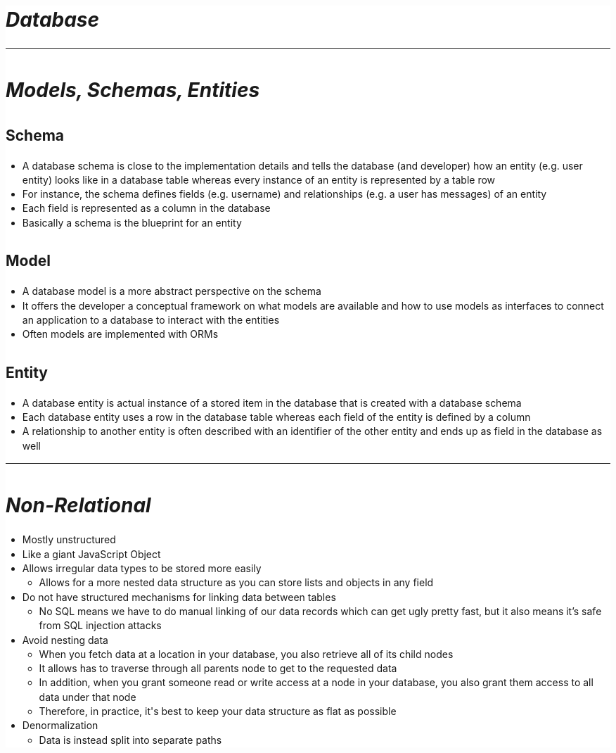 # _Database_

---

# _Models, Schemas, Entities_

## Schema

- A database schema is close to the implementation details and tells the database (and developer) how an entity (e.g. user entity) looks like in a database table whereas every instance of an entity is represented by a table row
- For instance, the schema defines fields (e.g. username) and relationships (e.g. a user has messages) of an entity
- Each field is represented as a column in the database
- Basically a schema is the blueprint for an entity

## Model

- A database model is a more abstract perspective on the schema
- It offers the developer a conceptual framework on what models are available and how to use models as interfaces to connect an application to a database to interact with the entities
- Often models are implemented with ORMs

## Entity

- A database entity is actual instance of a stored item in the database that is created with a database schema
- Each database entity uses a row in the database table whereas each field of the entity is defined by a column
- A relationship to another entity is often described with an identifier of the other entity and ends up as field in the database as well

---

# _Non-Relational_

- Mostly unstructured
- Like a giant JavaScript Object
- Allows irregular data types to be stored more easily
  - Allows for a more nested data structure as you can store lists and objects in any field
- Do not have structured mechanisms for linking data between tables
  - No SQL means we have to do manual linking of our data records which can get ugly pretty fast, but it also means it’s safe from SQL injection attacks
- Avoid nesting data
  - When you fetch data at a location in your database, you also retrieve all of its child nodes
  - It allows has to traverse through all parents node to get to the requested data
  - In addition, when you grant someone read or write access at a node in your database, you also grant them access to all data under that node
  - Therefore, in practice, it's best to keep your data structure as flat as possible
- Denormalization
  - Data is instead split into separate paths
